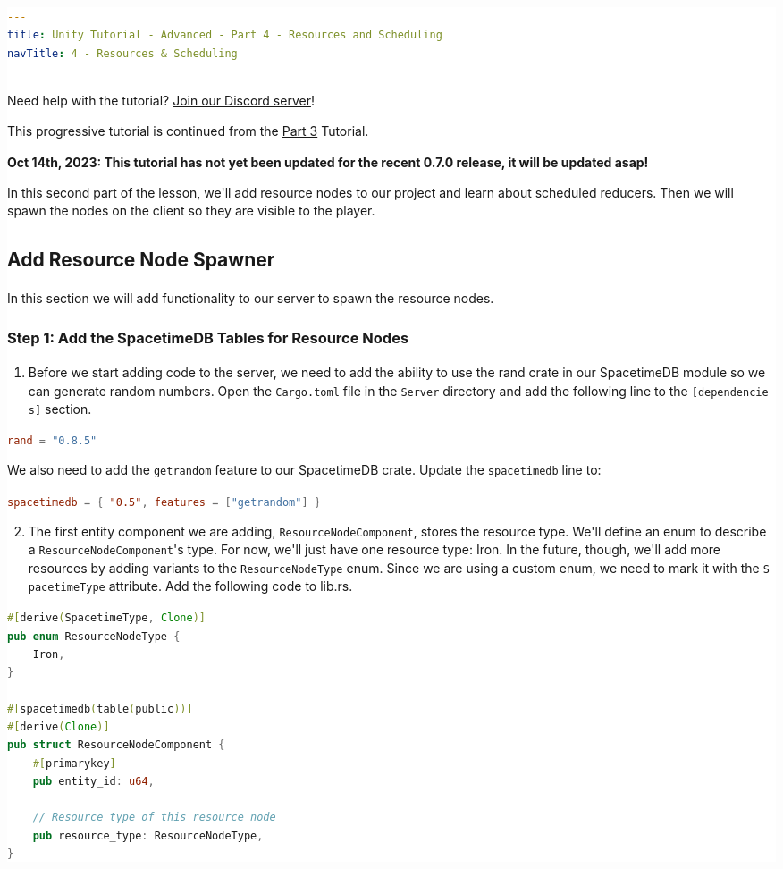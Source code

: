 ```yaml
---
title: Unity Tutorial - Advanced - Part 4 - Resources and Scheduling
navTitle: 4 - Resources & Scheduling
---
```


Need help with the tutorial? [Join our Discord server](https://discord.gg/spacetimedb)!

This progressive tutorial is continued from the [Part 3](/docs/unity/part-3) Tutorial.

**Oct 14th, 2023: This tutorial has not yet been updated for the recent 0.7.0 release, it will be updated asap!**

In this second part of the lesson, we'll add resource nodes to our project and learn about scheduled reducers. Then we will spawn the nodes on the client so they are visible to the player.

## Add Resource Node Spawner

In this section we will add functionality to our server to spawn the resource nodes.

### Step 1: Add the SpacetimeDB Tables for Resource Nodes

1. Before we start adding code to the server, we need to add the ability to use the rand crate in our SpacetimeDB module so we can generate random numbers. Open the `Cargo.toml` file in the `Server` directory and add the following line to the `[dependencies]` section.

```toml
rand = "0.8.5"
```

We also need to add the `getrandom` feature to our SpacetimeDB crate. Update the `spacetimedb` line to:

```toml
spacetimedb = { "0.5", features = ["getrandom"] }
```

2. The first entity component we are adding, `ResourceNodeComponent`, stores the resource type. We'll define an enum to describe a `ResourceNodeComponent`'s type. For now, we'll just have one resource type: Iron. In the future, though, we'll add more resources by adding variants to the `ResourceNodeType` enum. Since we are using a custom enum, we need to mark it with the `SpacetimeType` attribute. Add the following code to lib.rs.

```rust
#[derive(SpacetimeType, Clone)]
pub enum ResourceNodeType {
    Iron,
}

#[spacetimedb(table(public))]
#[derive(Clone)]
pub struct ResourceNodeComponent {
    #[primarykey]
    pub entity_id: u64,

    // Resource type of this resource node
    pub resource_type: ResourceNodeType,
}
```
